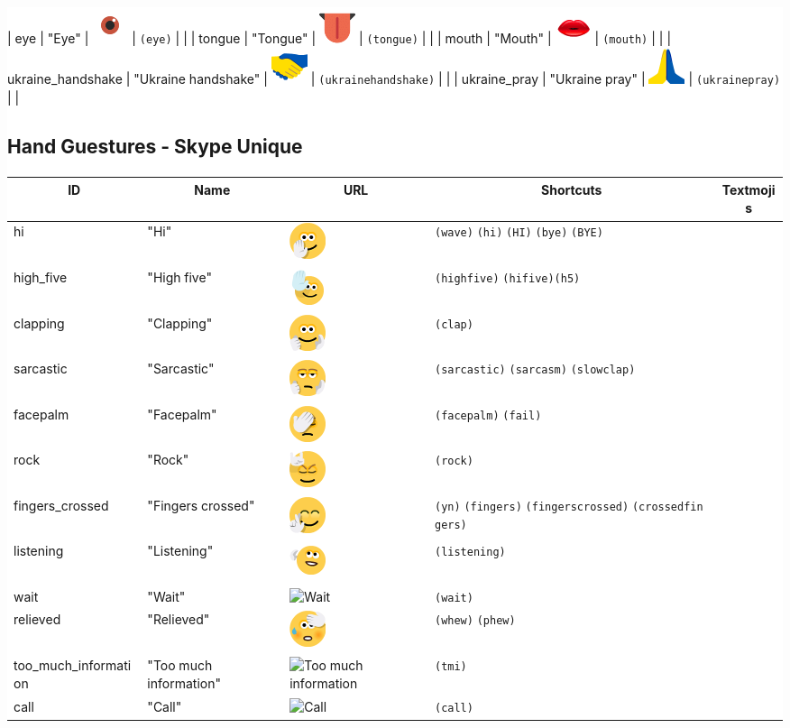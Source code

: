 | eye | "Eye" | ![Eye](https://raw.githubusercontent.com/sbamboo/SkypeExportViewer/main/assets/emoticons/eye_40x40.gif) | `(eye)` |  |
| tongue | "Tongue" | ![Tongue](https://raw.githubusercontent.com/sbamboo/SkypeExportViewer/main/assets/emoticons/tongue_40x40.gif) | `(tongue)` |  |
| mouth | "Mouth" | ![Mouth](https://raw.githubusercontent.com/sbamboo/SkypeExportViewer/main/assets/emoticons/mouth_40x40.gif) | `(mouth)` |  |
| ukraine_handshake | "Ukraine handshake" | ![Ukraine handshake](https://raw.githubusercontent.com/sbamboo/SkypeExportViewer/main/assets/emoticons/ukraine_handshake_40x40.gif) | `(ukrainehandshake)` |  |
| ukraine_pray | "Ukraine pray" | ![Ukraine pray](https://raw.githubusercontent.com/sbamboo/SkypeExportViewer/main/assets/emoticons/ukraine_pray_40x40.gif) | `(ukrainepray)` |  |

## Hand Guestures - Skype Unique

| ID | Name | URL | Shortcuts | Textmojis |
|----|------|-----|-----------|-----------|
| hi | "Hi" | ![Hi](https://raw.githubusercontent.com/sbamboo/SkypeExportViewer/main/assets/emoticons/hi_40x40.gif) | `(wave)` `(hi)` `(HI)` `(bye)` `(BYE)` |  |
| high_five | "High five" | ![High five](https://raw.githubusercontent.com/sbamboo/SkypeExportViewer/main/assets/emoticons/high_five_40x40.gif) | `(highfive)` `(hifive)(h5)` |  |
| clapping | "Clapping" | ![Clapping](https://raw.githubusercontent.com/sbamboo/SkypeExportViewer/main/assets/emoticons/clapping_40x40.gif) | `(clap)` |  |
| sarcastic | "Sarcastic" | ![Sarcastic](https://raw.githubusercontent.com/sbamboo/SkypeExportViewer/main/assets/emoticons/sarcastic_40x40.gif) | `(sarcastic)` `(sarcasm)` `(slowclap)` |  |
| facepalm | "Facepalm" | ![Facepalm](https://raw.githubusercontent.com/sbamboo/SkypeExportViewer/main/assets/emoticons/facepalm_40x40.gif) | `(facepalm)` `(fail)` |  |
| rock | "Rock" | ![Rock](https://raw.githubusercontent.com/sbamboo/SkypeExportViewer/main/assets/emoticons/rock_40x40.gif) | `(rock)` |  |
| fingers_crossed | "Fingers crossed" | ![Fingers crossed](https://raw.githubusercontent.com/sbamboo/SkypeExportViewer/main/assets/emoticons/fingers_crossed_40x40.gif) | `(yn)` `(fingers)` `(fingerscrossed)` `(crossedfingers)` |  |
| listening | "Listening" | ![Listening](https://raw.githubusercontent.com/sbamboo/SkypeExportViewer/main/assets/emoticons/listening_40x40.gif) | `(listening)` |  |
| wait | "Wait" | ![Wait](https://raw.githubusercontent.com/sbamboo/SkypeExportViewer/main/assets/emoticons/wait_40x40.gif) | `(wait)` |  |
| relieved | "Relieved" | ![Relieved](https://raw.githubusercontent.com/sbamboo/SkypeExportViewer/main/assets/emoticons/relieved_40x40.gif) | `(whew)` `(phew)` |  |
| too_much_information | "Too much information" | ![Too much information](https://raw.githubusercontent.com/sbamboo/SkypeExportViewer/main/assets/emoticons/too_much_information_40x40.gif) | `(tmi)` |  |
| call | "Call" | ![Call](https://raw.githubusercontent.com/sbamboo/SkypeExportViewer/main/assets/emoticons/call_40x40.gif) | `(call)` |  |